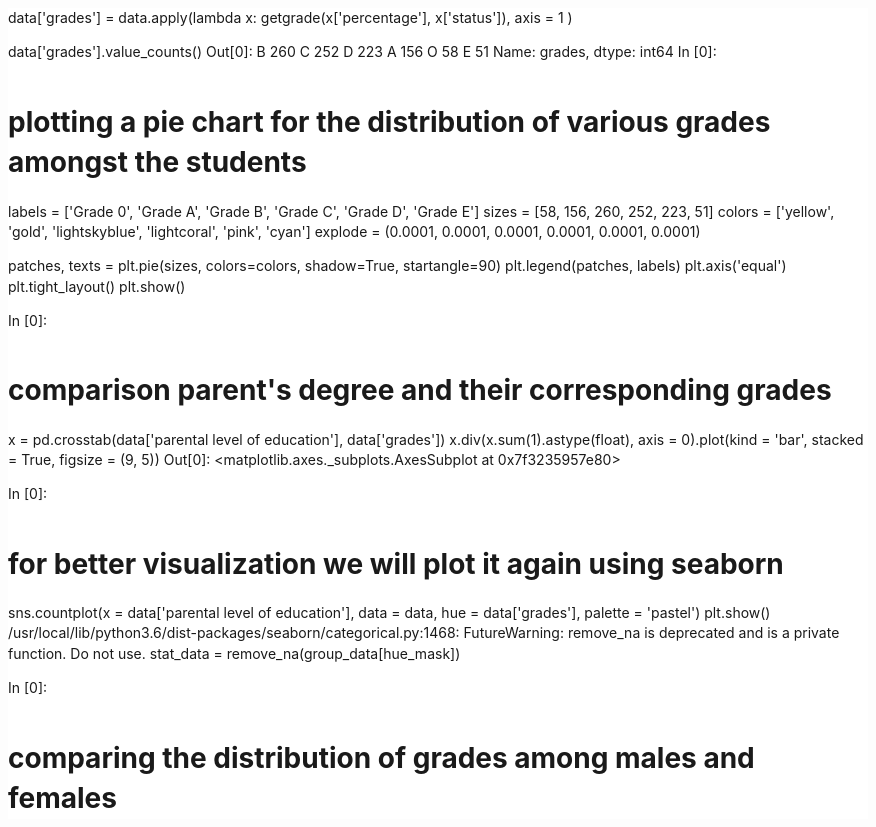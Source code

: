 data['grades'] = data.apply(lambda x: getgrade(x['percentage'], x['status']), axis = 1 )

data['grades'].value_counts()
Out[0]:
B    260
C    252
D    223
A    156
O     58
E     51
Name: grades, dtype: int64
In [0]:
# plotting a pie chart for the distribution of various grades amongst the students

labels = ['Grade 0', 'Grade A', 'Grade B', 'Grade C', 'Grade D', 'Grade E']
sizes = [58, 156, 260, 252, 223, 51]
colors = ['yellow', 'gold', 'lightskyblue', 'lightcoral', 'pink', 'cyan']
explode = (0.0001, 0.0001, 0.0001, 0.0001, 0.0001, 0.0001)

patches, texts = plt.pie(sizes, colors=colors, shadow=True, startangle=90)
plt.legend(patches, labels)
plt.axis('equal')
plt.tight_layout()
plt.show()

In [0]:
# comparison parent's degree and their corresponding grades

x = pd.crosstab(data['parental level of education'], data['grades'])
x.div(x.sum(1).astype(float), axis = 0).plot(kind = 'bar', stacked = True, figsize = (9, 5))
Out[0]:
<matplotlib.axes._subplots.AxesSubplot at 0x7f3235957e80>

In [0]:
# for better visualization we will plot it again using seaborn

sns.countplot(x = data['parental level of education'], data = data, hue = data['grades'], palette = 'pastel')
plt.show()
/usr/local/lib/python3.6/dist-packages/seaborn/categorical.py:1468: FutureWarning: remove_na is deprecated and is a private function. Do not use.
  stat_data = remove_na(group_data[hue_mask])

In [0]:
# comparing the distribution of grades among males and females
